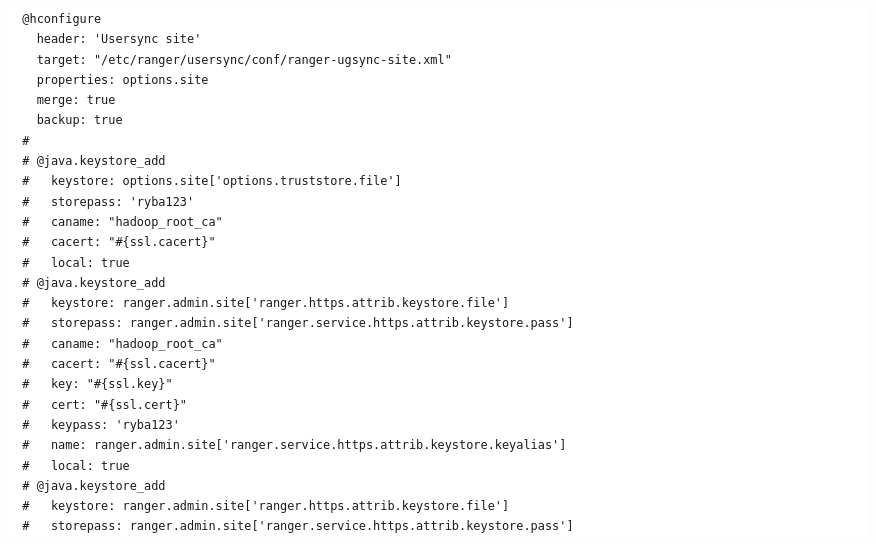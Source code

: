
      @hconfigure
        header: 'Usersync site'
        target: "/etc/ranger/usersync/conf/ranger-ugsync-site.xml"
        properties: options.site
        merge: true
        backup: true
      # 
      # @java.keystore_add
      #   keystore: options.site['options.truststore.file']
      #   storepass: 'ryba123'
      #   caname: "hadoop_root_ca"
      #   cacert: "#{ssl.cacert}"
      #   local: true
      # @java.keystore_add
      #   keystore: ranger.admin.site['ranger.https.attrib.keystore.file']
      #   storepass: ranger.admin.site['ranger.service.https.attrib.keystore.pass']
      #   caname: "hadoop_root_ca"
      #   cacert: "#{ssl.cacert}"
      #   key: "#{ssl.key}"
      #   cert: "#{ssl.cert}"
      #   keypass: 'ryba123'
      #   name: ranger.admin.site['ranger.service.https.attrib.keystore.keyalias']
      #   local: true
      # @java.keystore_add
      #   keystore: ranger.admin.site['ranger.https.attrib.keystore.file']
      #   storepass: ranger.admin.site['ranger.service.https.attrib.keystore.pass']